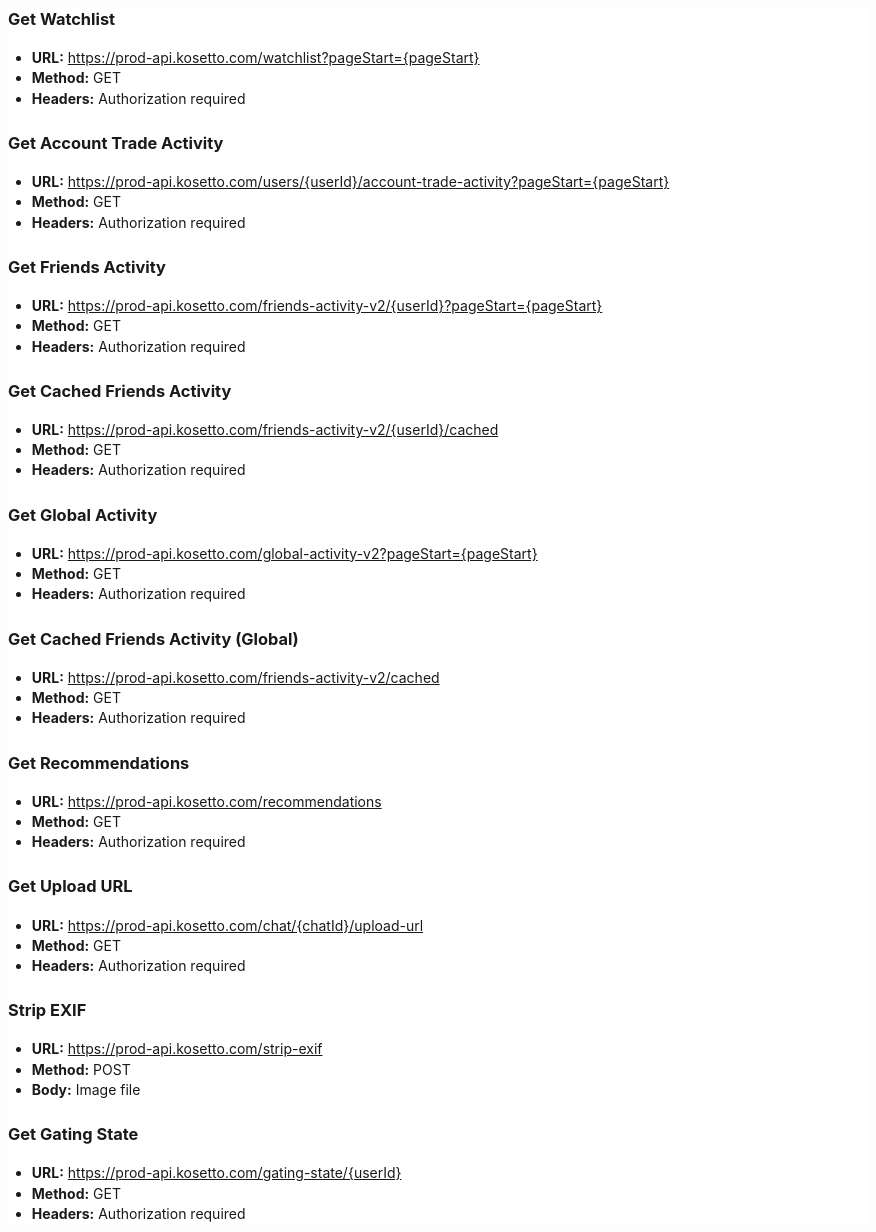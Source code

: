 ### Get Watchlist
- **URL:** https://prod-api.kosetto.com/watchlist?pageStart={pageStart}
- **Method:** GET
- **Headers:** Authorization required

### Get Account Trade Activity
- **URL:** https://prod-api.kosetto.com/users/{userId}/account-trade-activity?pageStart={pageStart}
- **Method:** GET
- **Headers:** Authorization required

### Get Friends Activity
- **URL:** https://prod-api.kosetto.com/friends-activity-v2/{userId}?pageStart={pageStart}
- **Method:** GET
- **Headers:** Authorization required

### Get Cached Friends Activity
- **URL:** https://prod-api.kosetto.com/friends-activity-v2/{userId}/cached
- **Method:** GET
- **Headers:** Authorization required

### Get Global Activity
- **URL:** https://prod-api.kosetto.com/global-activity-v2?pageStart={pageStart}
- **Method:** GET
- **Headers:** Authorization required

### Get Cached Friends Activity (Global)
- **URL:** https://prod-api.kosetto.com/friends-activity-v2/cached
- **Method:** GET
- **Headers:** Authorization required

### Get Recommendations
- **URL:** https://prod-api.kosetto.com/recommendations
- **Method:** GET
- **Headers:** Authorization required

### Get Upload URL
- **URL:** https://prod-api.kosetto.com/chat/{chatId}/upload-url
- **Method:** GET
- **Headers:** Authorization required

### Strip EXIF
- **URL:** https://prod-api.kosetto.com/strip-exif
- **Method:** POST
- **Body:** Image file

### Get Gating State
- **URL:** https://prod-api.kosetto.com/gating-state/{userId}
- **Method:** GET
- **Headers:** Authorization required
